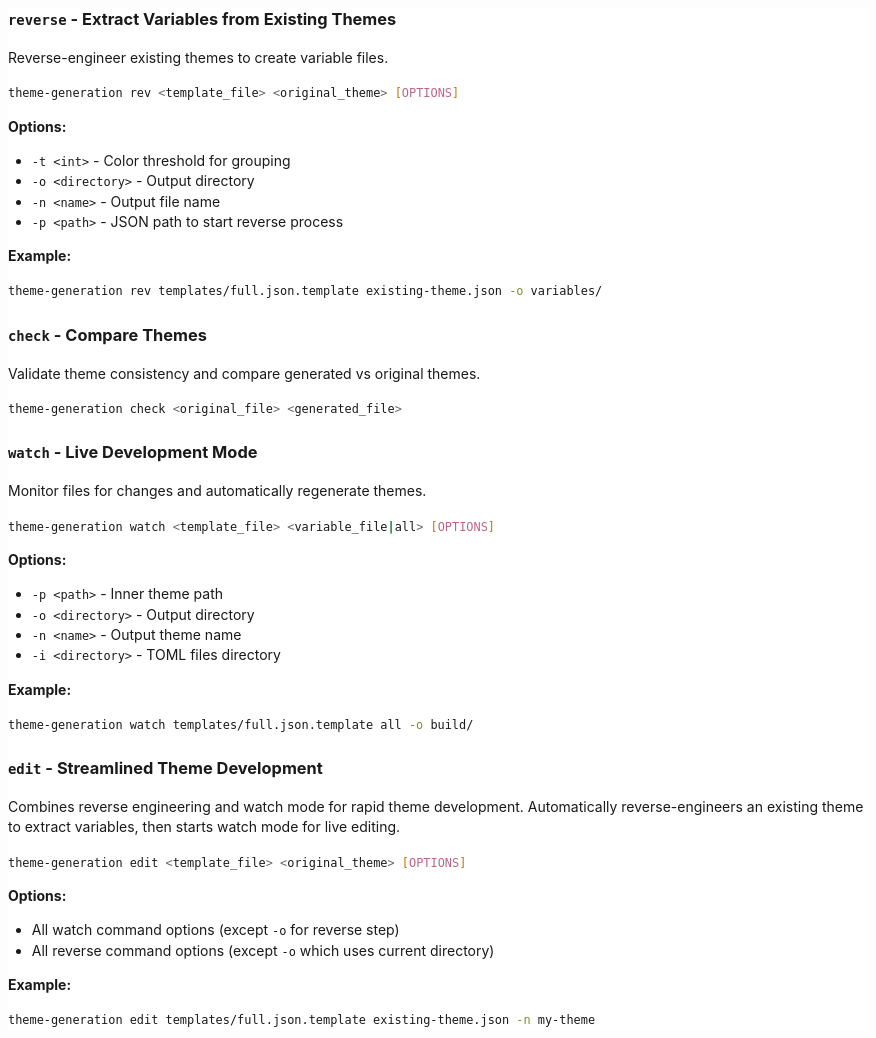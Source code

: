 ### `reverse` - Extract Variables from Existing Themes
Reverse-engineer existing themes to create variable files.

```bash
theme-generation rev <template_file> <original_theme> [OPTIONS]
```

**Options:**
- `-t <int>` - Color threshold for grouping
- `-o <directory>` - Output directory
- `-n <name>` - Output file name
- `-p <path>` - JSON path to start reverse process

**Example:**
```bash
theme-generation rev templates/full.json.template existing-theme.json -o variables/
```

### `check` - Compare Themes
Validate theme consistency and compare generated vs original themes.

```bash
theme-generation check <original_file> <generated_file>
```

### `watch` - Live Development Mode
Monitor files for changes and automatically regenerate themes.

```bash
theme-generation watch <template_file> <variable_file|all> [OPTIONS]
```

**Options:**
- `-p <path>` - Inner theme path
- `-o <directory>` - Output directory
- `-n <name>` - Output theme name
- `-i <directory>` - TOML files directory

**Example:**
```bash
theme-generation watch templates/full.json.template all -o build/
```

### `edit` - Streamlined Theme Development
Combines reverse engineering and watch mode for rapid theme development. Automatically reverse-engineers an existing theme to extract variables, then starts watch mode for live editing.

```bash
theme-generation edit <template_file> <original_theme> [OPTIONS]
```

**Options:**
- All watch command options (except `-o` for reverse step)
- All reverse command options (except `-o` which uses current directory)

**Example:**
```bash
theme-generation edit templates/full.json.template existing-theme.json -n my-theme
```
